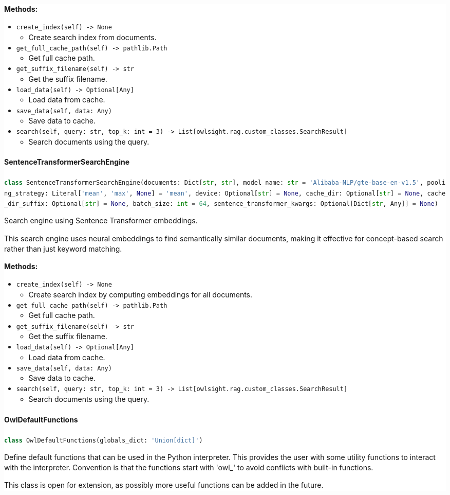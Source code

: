 **Methods:**

- `create_index(self) -> None`
  - Create search index from documents.
- `get_full_cache_path(self) -> pathlib.Path`
  - Get full cache path.
- `get_suffix_filename(self) -> str`
  - Get the suffix filename.
- `load_data(self) -> Optional[Any]`
  - Load data from cache.
- `save_data(self, data: Any)`
  - Save data to cache.
- `search(self, query: str, top_k: int = 3) -> List[owlsight.rag.custom_classes.SearchResult]`
  - Search documents using the query.

#### SentenceTransformerSearchEngine

```python
class SentenceTransformerSearchEngine(documents: Dict[str, str], model_name: str = 'Alibaba-NLP/gte-base-en-v1.5', pooling_strategy: Literal['mean', 'max', None] = 'mean', device: Optional[str] = None, cache_dir: Optional[str] = None, cache_dir_suffix: Optional[str] = None, batch_size: int = 64, sentence_transformer_kwargs: Optional[Dict[str, Any]] = None)
```

Search engine using Sentence Transformer embeddings.

This search engine uses neural embeddings to find semantically similar documents,
making it effective for concept-based search rather than just keyword matching.

**Methods:**

- `create_index(self) -> None`
  - Create search index by computing embeddings for all documents.
- `get_full_cache_path(self) -> pathlib.Path`
  - Get full cache path.
- `get_suffix_filename(self) -> str`
  - Get the suffix filename.
- `load_data(self) -> Optional[Any]`
  - Load data from cache.
- `save_data(self, data: Any)`
  - Save data to cache.
- `search(self, query: str, top_k: int = 3) -> List[owlsight.rag.custom_classes.SearchResult]`
  - Search documents using the query.

#### OwlDefaultFunctions

```python
class OwlDefaultFunctions(globals_dict: 'Union[dict]')
```

Define default functions that can be used in the Python interpreter.
This provides the user with some utility functions to interact with the interpreter.
Convention is that the functions start with 'owl_' to avoid conflicts with built-in functions.

This class is open for extension, as possibly more useful functions can be added in the future.
